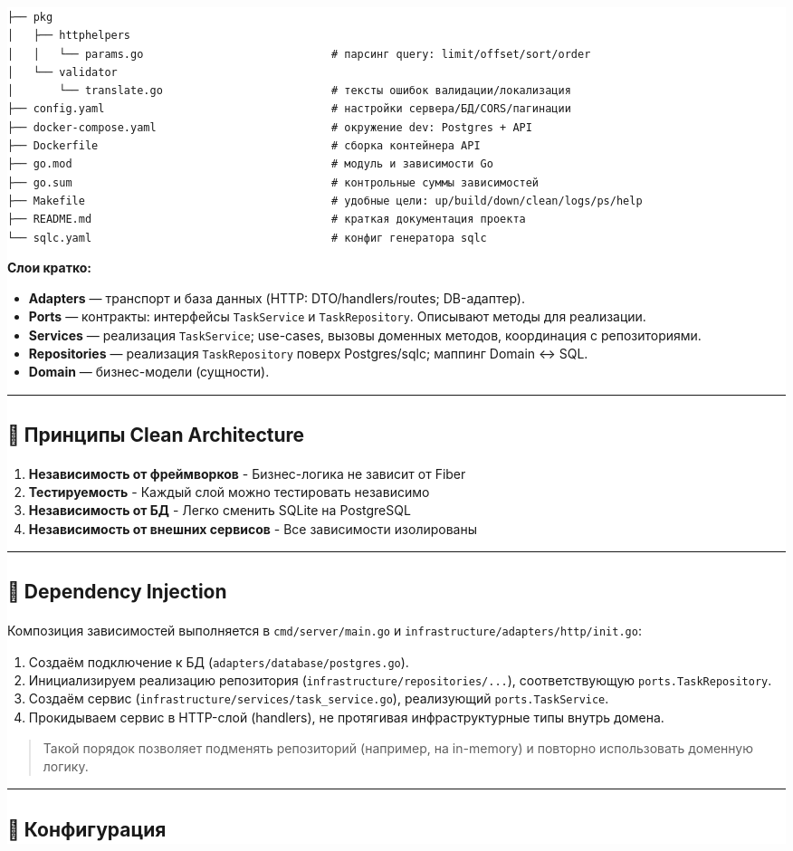 ```
├── pkg
│   ├── httphelpers
│   │   └── params.go                             # парсинг query: limit/offset/sort/order
│   └── validator
│       └── translate.go                          # тексты ошибок валидации/локализация
├── config.yaml                                   # настройки сервера/БД/CORS/пагинации
├── docker-compose.yaml                           # окружение dev: Postgres + API
├── Dockerfile                                    # сборка контейнера API
├── go.mod                                        # модуль и зависимости Go
├── go.sum                                        # контрольные суммы зависимостей
├── Makefile                                      # удобные цели: up/build/down/clean/logs/ps/help
├── README.md                                     # краткая документация проекта
└── sqlc.yaml                                     # конфиг генератора sqlc
```

**Слои кратко:**
- **Adapters** — транспорт и база данных (HTTP: DTO/handlers/routes; DB-адаптер).
- **Ports** — контракты: интерфейсы `TaskService` и `TaskRepository`. Описывают методы для реализации.
- **Services** — реализация `TaskService`; use-cases, вызовы доменных методов, координация с репозиториями.
- **Repositories** — реализация `TaskRepository` поверх Postgres/sqlc; маппинг Domain ↔ SQL.
- **Domain** — бизнес-модели (сущности).

---

## 📝 Принципы Clean Architecture

1. **Независимость от фреймворков** - Бизнес-логика не зависит от Fiber
2. **Тестируемость** - Каждый слой можно тестировать независимо
3. **Независимость от БД** - Легко сменить SQLite на PostgreSQL
4. **Независимость от внешних сервисов** - Все зависимости изолированы

---

## 🔄 Dependency Injection

Композиция зависимостей выполняется в `cmd/server/main.go` и `infrastructure/adapters/http/init.go`:

1. Создаём подключение к БД (`adapters/database/postgres.go`).
2. Инициализируем реализацию репозитория (`infrastructure/repositories/...`), соответствующую `ports.TaskRepository`.
3. Создаём сервис (`infrastructure/services/task_service.go`), реализующий `ports.TaskService`.
4. Прокидываем сервис в HTTP-слой (handlers), не протягивая инфраструктурные типы внутрь домена.

> Такой порядок позволяет подменять репозиторий (например, на in-memory) и повторно использовать доменную логику.

---

## 🔧 Конфигурация
